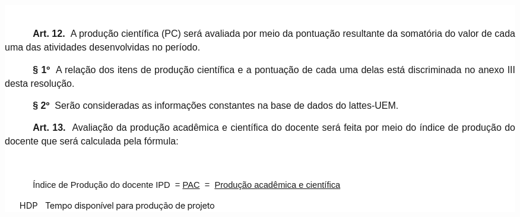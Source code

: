 <p class=MsoNormal style='text-align:justify;text-indent:35.45pt;mso-outline-level:
1'><span lang=EN-US style='font-size:12.0pt;mso-bidi-font-size:10.0pt;
font-family:Arial;mso-bidi-font-family:"Times New Roman";mso-ansi-language:
EN-US'><![if !supportEmptyParas]>&nbsp;<![endif]><o:p></o:p></span></p>

<p class=MsoNormal style='text-align:justify;text-indent:35.45pt;mso-outline-level:
1'><b style='mso-bidi-font-weight:normal'><span style='font-size:12.0pt;
mso-bidi-font-size:10.0pt;font-family:Arial;mso-bidi-font-family:"Times New Roman"'>Art.
12. </span></b><span style='font-size:12.0pt;mso-bidi-font-size:10.0pt;
font-family:Arial;mso-bidi-font-family:"Times New Roman"'><span
style="mso-spacerun: yes"> </span>A produção científica (PC) será avaliada por
meio da pontuação resultante da somatória do valor de cada uma das atividades
desenvolvidas no período.<o:p></o:p></span></p>

<p class=MsoNormal style='text-align:justify;text-indent:35.45pt;mso-outline-level:
1'><b style='mso-bidi-font-weight:normal'><span style='font-size:12.0pt;
mso-bidi-font-size:10.0pt;font-family:Arial;mso-bidi-font-family:"Times New Roman"'>§
1º</span></b><span style='font-size:12.0pt;mso-bidi-font-size:10.0pt;
font-family:Arial;mso-bidi-font-family:"Times New Roman"'><span
style="mso-spacerun: yes">  </span>A relação dos itens de produção científica e
a pontuação de cada uma delas está discriminada no anexo III desta resolução.<o:p></o:p></span></p>

<p class=MsoNormal style='text-align:justify;text-indent:35.45pt;mso-outline-level:
1'><b style='mso-bidi-font-weight:normal'><span style='font-size:12.0pt;
mso-bidi-font-size:10.0pt;font-family:Arial;mso-bidi-font-family:"Times New Roman"'>§
2º</span></b><span style='font-size:12.0pt;mso-bidi-font-size:10.0pt;
font-family:Arial;mso-bidi-font-family:"Times New Roman"'><span
style="mso-spacerun: yes">  </span>Serão consideradas as informações constantes
na base de dados do lattes-UEM.<o:p></o:p></span></p>

<p class=MsoNormal style='text-align:justify;text-indent:35.45pt;mso-outline-level:
1'><b style='mso-bidi-font-weight:normal'><span style='font-size:12.0pt;
mso-bidi-font-size:10.0pt;font-family:Arial;mso-bidi-font-family:"Times New Roman"'>Art.
13. </span></b><span style='font-size:12.0pt;mso-bidi-font-size:10.0pt;
font-family:Arial;mso-bidi-font-family:"Times New Roman"'><span
style="mso-spacerun: yes"> </span>Avaliação da produção acadêmica e científica
do docente será feita por meio do índice de produção do docente que será
calculada pela fórmula:<o:p></o:p></span></p>

<p class=MsoNormal style='text-align:justify;text-indent:35.45pt;mso-outline-level:
1'><span style='font-size:12.0pt;mso-bidi-font-size:10.0pt;font-family:Arial;
mso-bidi-font-family:"Times New Roman"'><![if !supportEmptyParas]>&nbsp;<![endif]><o:p></o:p></span></p>

<p class=MsoNormal style='text-align:justify;text-indent:35.45pt;mso-outline-level:
1'><span style='font-size:11.0pt;mso-bidi-font-size:10.0pt;font-family:Arial;
mso-bidi-font-family:"Times New Roman"'>Índice de Produção do docente IPD<span
style="mso-spacerun: yes">  </span>= <u>PAC</u><span style="mso-spacerun:
yes">  </span>=<span style="mso-spacerun: yes">  </span><u>Produção acadêmica e
científica <o:p></o:p></u></span></p>

<p class=MsoHeading8 style='margin-right:-7.15pt;text-indent:0cm'><span
style='font-size:11.0pt;mso-bidi-font-size:10.0pt'><span style="mso-spacerun:
yes">      </span>HDP<span style="mso-spacerun: yes">   </span><span
style='letter-spacing:-.3pt'>Tempo disponível para produção de projeto</span><span
style='letter-spacing:-.2pt'><o:p></o:p></span></span></p>
